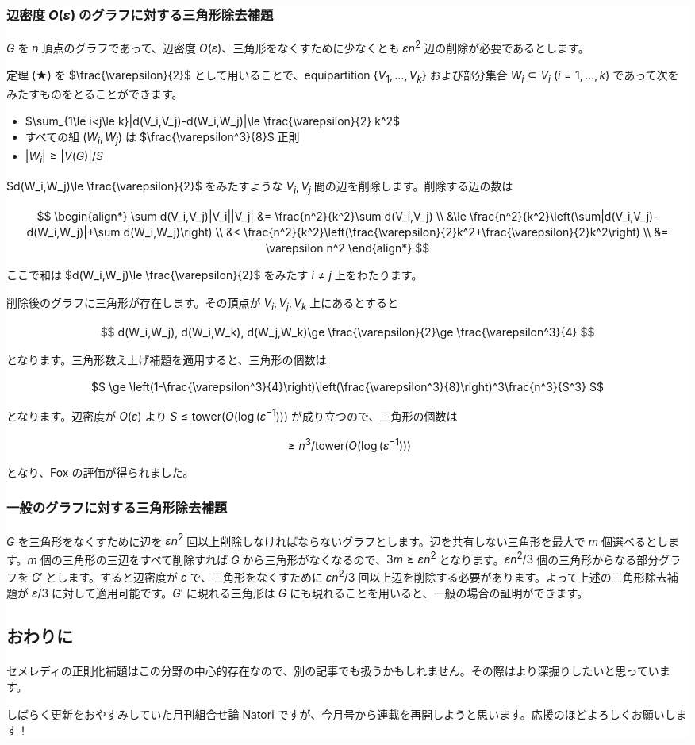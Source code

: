 ### 辺密度 $O(\varepsilon)$ のグラフに対する三角形除去補題

$G$ を $n$ 頂点のグラフであって、辺密度 $O(\varepsilon)$、三角形をなくすために少なくとも $\varepsilon n^2$ 辺の削除が必要であるとします。

定理 (★) を $\frac{\varepsilon}{2}$ として用いることで、equipartition $\{V_1,\ldots,V_k\}$ および部分集合 $W_i\subseteq V_i \ (i=1,\ldots,k)$ であって次をみたすものをとることができます。

- $\sum_{1\le i<j\le k}|d(V_i,V_j)-d(W_i,W_j)|\le \frac{\varepsilon}{2} k^2$
- すべての組 $(W_i,W_j)$ は $\frac{\varepsilon^3}{8}$ 正則
- $|W_i|\ge |V(G)|/S$

$d(W_i,W_j)\le \frac{\varepsilon}{2}$ をみたすような $V_i,V_j$ 間の辺を削除します。削除する辺の数は

$$
\begin{align*}
\sum d(V_i,V_j)|V_i||V_j| &= \frac{n^2}{k^2}\sum d(V_i,V_j) \\
&\le \frac{n^2}{k^2}\left(\sum|d(V_i,V_j)-d(W_i,W_j)|+\sum d(W_i,W_j)\right) \\
&< \frac{n^2}{k^2}\left(\frac{\varepsilon}{2}k^2+\frac{\varepsilon}{2}k^2\right) \\
&= \varepsilon n^2
\end{align*}
$$

ここで和は $d(W_i,W_j)\le \frac{\varepsilon}{2}$ をみたす $i\ne j$ 上をわたります。

削除後のグラフに三角形が存在します。その頂点が $V_i,V_j,V_k$ 上にあるとすると

$$
d(W_i,W_j), d(W_i,W_k), d(W_j,W_k)\ge \frac{\varepsilon}{2}\ge \frac{\varepsilon^3}{4}
$$

となります。三角形数え上げ補題を適用すると、三角形の個数は

$$
\ge \left(1-\frac{\varepsilon^3}{4}\right)\left(\frac{\varepsilon^3}{8}\right)^3\frac{n^3}{S^3}
$$

となります。辺密度が $O(\varepsilon)$ より $S\le \mathrm{tower}(O(\log(\varepsilon^{-1})))$ が成り立つので、三角形の個数は

$$
\ge n^3/\mathrm{tower}(O(\log(\varepsilon^{-1})))
$$

となり、Fox の評価が得られました。

### 一般のグラフに対する三角形除去補題

$G$ を三角形をなくすために辺を $\varepsilon n^2$ 回以上削除しなければならないグラフとします。辺を共有しない三角形を最大で $m$ 個選べるとします。$m$ 個の三角形の三辺をすべて削除すれば $G$ から三角形がなくなるので、$3m\ge \varepsilon n^2$ となります。$\varepsilon n^2/3$ 個の三角形からなる部分グラフを $G'$ とします。すると辺密度が $\varepsilon$ で、三角形をなくすために $\varepsilon n^2/3$ 回以上辺を削除する必要があります。よって上述の三角形除去補題が $\varepsilon/3$ に対して適用可能です。$G'$ に現れる三角形は $G$ にも現れることを用いると、一般の場合の証明ができます。

## おわりに

セメレディの正則化補題はこの分野の中心的存在なので、別の記事でも扱うかもしれません。その際はより深掘りしたいと思っています。

しばらく更新をおやすみしていた月刊組合せ論 Natori ですが、今月号から連載を再開しようと思います。応援のほどよろしくお願いします！
